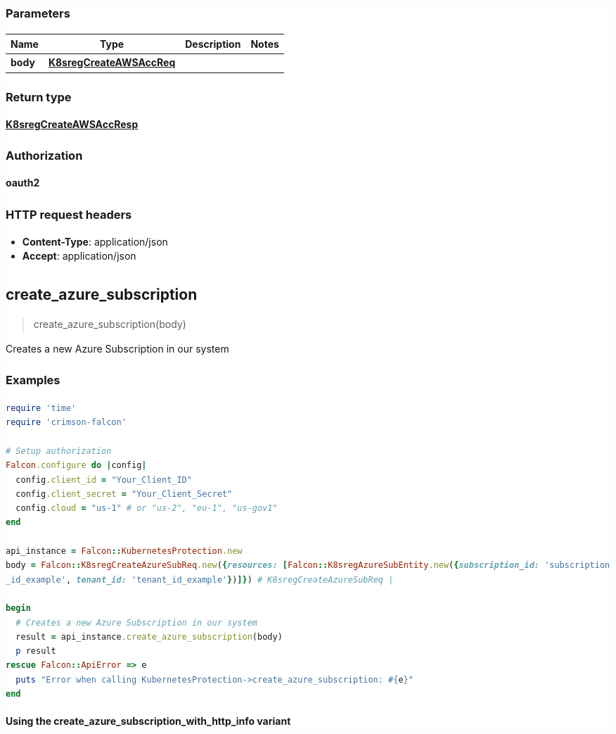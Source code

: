 ### Parameters

| Name | Type | Description | Notes |
| ---- | ---- | ----------- | ----- |
| **body** | [**K8sregCreateAWSAccReq**](K8sregCreateAWSAccReq.md) |  |  |

### Return type

[**K8sregCreateAWSAccResp**](K8sregCreateAWSAccResp.md)

### Authorization

**oauth2**

### HTTP request headers

- **Content-Type**: application/json
- **Accept**: application/json


## create_azure_subscription

> <MsaBaseEntitiesResponse> create_azure_subscription(body)

Creates a new Azure Subscription in our system

### Examples

```ruby
require 'time'
require 'crimson-falcon'

# Setup authorization
Falcon.configure do |config|
  config.client_id = "Your_Client_ID"
  config.client_secret = "Your_Client_Secret"
  config.cloud = "us-1" # or "us-2", "eu-1", "us-gov1"
end

api_instance = Falcon::KubernetesProtection.new
body = Falcon::K8sregCreateAzureSubReq.new({resources: [Falcon::K8sregAzureSubEntity.new({subscription_id: 'subscription_id_example', tenant_id: 'tenant_id_example'})]}) # K8sregCreateAzureSubReq | 

begin
  # Creates a new Azure Subscription in our system
  result = api_instance.create_azure_subscription(body)
  p result
rescue Falcon::ApiError => e
  puts "Error when calling KubernetesProtection->create_azure_subscription: #{e}"
end
```

#### Using the create_azure_subscription_with_http_info variant
